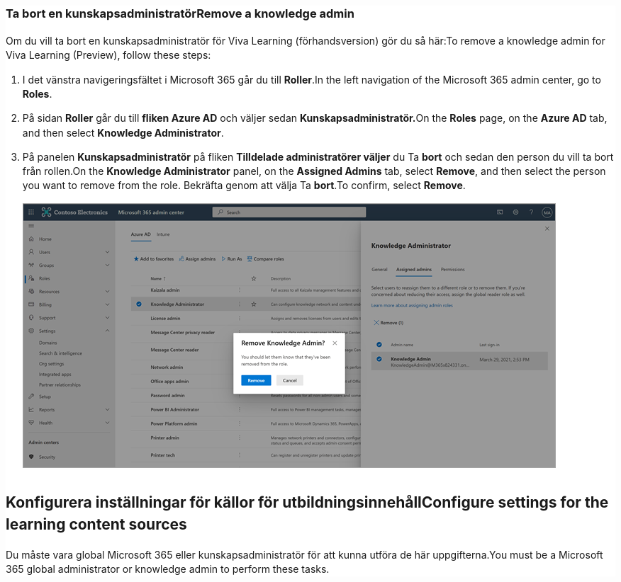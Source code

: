 ### <a name="remove-a-knowledge-admin"></a><span data-ttu-id="90d14-122">Ta bort en kunskapsadministratör</span><span class="sxs-lookup"><span data-stu-id="90d14-122">Remove a knowledge admin</span></span>

<span data-ttu-id="90d14-123">Om du vill ta bort en kunskapsadministratör för Viva Learning (förhandsversion) gör du så här:</span><span class="sxs-lookup"><span data-stu-id="90d14-123">To remove a knowledge admin for Viva Learning (Preview), follow these steps:</span></span>

1.  <span data-ttu-id="90d14-124">I det vänstra navigeringsfältet i Microsoft 365 går du till **Roller**.</span><span class="sxs-lookup"><span data-stu-id="90d14-124">In the left navigation of the Microsoft 365 admin center, go to **Roles**.</span></span>

2.  <span data-ttu-id="90d14-125">På sidan **Roller** går du till **fliken Azure AD** och väljer sedan **Kunskapsadministratör.**</span><span class="sxs-lookup"><span data-stu-id="90d14-125">On the **Roles** page, on the **Azure AD** tab, and then select **Knowledge Administrator**.</span></span>
 
3.  <span data-ttu-id="90d14-126">På panelen **Kunskapsadministratör** på fliken **Tilldelade administratörer väljer** du Ta **bort** och sedan den person du vill ta bort från rollen.</span><span class="sxs-lookup"><span data-stu-id="90d14-126">On the **Knowledge Administrator** panel, on the **Assigned Admins** tab, select **Remove**, and then select the person you want to remove from the role.</span></span> <span data-ttu-id="90d14-127">Bekräfta genom att välja Ta **bort**.</span><span class="sxs-lookup"><span data-stu-id="90d14-127">To confirm, select **Remove**.</span></span>

     ![Sidan Roller i Microsoft 365 visar panelen Tilldelade administratörer för att ta bort en användare.](../media/learning/learning-remove-knowledge-admin-1.png)

## <a name="configure-settings-for-the-learning-content-sources"></a><span data-ttu-id="90d14-129">Konfigurera inställningar för källor för utbildningsinnehåll</span><span class="sxs-lookup"><span data-stu-id="90d14-129">Configure settings for the learning content sources</span></span>

<span data-ttu-id="90d14-130">Du måste vara global Microsoft 365 eller kunskapsadministratör för att kunna utföra de här uppgifterna.</span><span class="sxs-lookup"><span data-stu-id="90d14-130">You must be a Microsoft 365 global administrator or knowledge admin to perform these tasks.</span></span>
